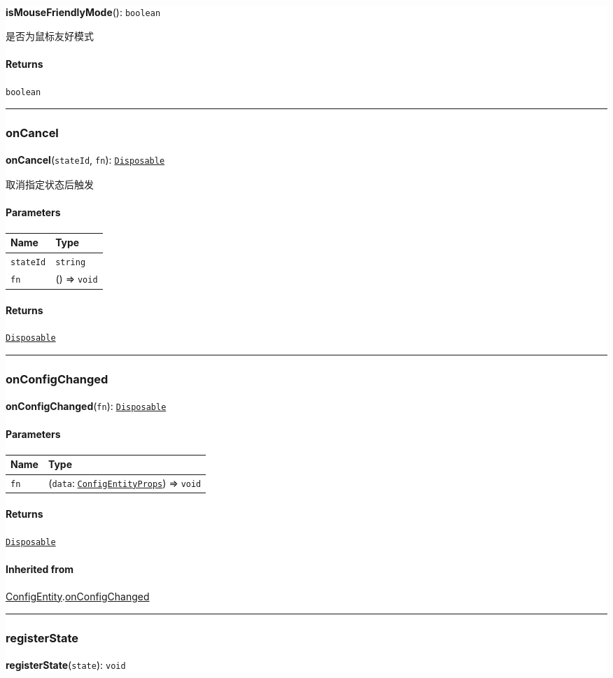 **isMouseFriendlyMode**(): `boolean`

是否为鼠标友好模式

#### Returns

`boolean`

***

### onCancel

**onCancel**(`stateId`, `fn`): [`Disposable`](/auto-docs/free-layout-editor/interfaces/Disposable-1.md)

取消指定状态后触发

#### Parameters

| Name | Type |
| :------ | :------ |
| `stateId` | `string` |
| `fn` | () => `void` |

#### Returns

[`Disposable`](/auto-docs/free-layout-editor/interfaces/Disposable-1.md)

***

### onConfigChanged

**onConfigChanged**(`fn`): [`Disposable`](/auto-docs/free-layout-editor/interfaces/Disposable-1.md)

#### Parameters

| Name | Type |
| :------ | :------ |
| `fn` | (`data`: [`ConfigEntityProps`](/auto-docs/free-layout-editor/interfaces/ConfigEntityProps.md)) => `void` |

#### Returns

[`Disposable`](/auto-docs/free-layout-editor/interfaces/Disposable-1.md)

#### Inherited from

[ConfigEntity](/auto-docs/free-layout-editor/classes/ConfigEntity.md).[onConfigChanged](/auto-docs/free-layout-editor/classes/ConfigEntity.md#onconfigchanged)

***

### registerState

**registerState**(`state`): `void`
